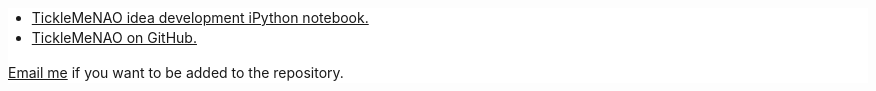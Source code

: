+ [TickleMeNAO idea development iPython notebook.](http://nbviewer.ipython.org/github/mikemcfarlane/TickleMeNAO/blob/master/Idea_Development/TickleMeNAO%20idea%20development.ipynb?create=1)
+ [TickleMeNAO on GitHub.](https://github.com/mikemcfarlane/TickleMeNAO)


[Email me](mailto:mike@mikemcfarlane.co.uk) if you want to be added to the repository.

 